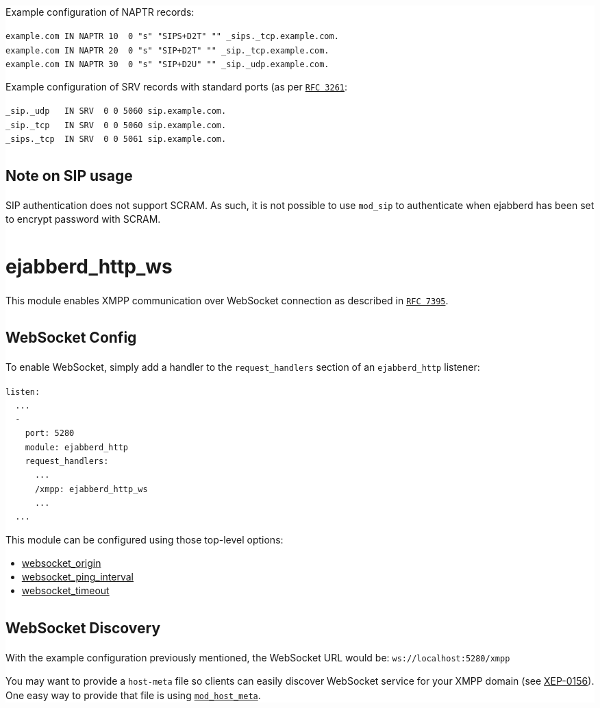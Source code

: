 Example configuration of NAPTR records:

	example.com IN NAPTR 10  0 "s" "SIPS+D2T" "" _sips._tcp.example.com.
	example.com IN NAPTR 20  0 "s" "SIP+D2T" "" _sip._tcp.example.com.
	example.com IN NAPTR 30  0 "s" "SIP+D2U" "" _sip._udp.example.com.

Example configuration of SRV records with standard ports (as per
[`RFC 3261`](https://tools.ietf.org/html/rfc3261):

	_sip._udp   IN SRV  0 0 5060 sip.example.com.
	_sip._tcp   IN SRV  0 0 5060 sip.example.com.
	_sips._tcp  IN SRV  0 0 5061 sip.example.com.

## Note on SIP usage

SIP authentication does not support SCRAM. As such, it is not possible
to use `mod_sip` to authenticate when ejabberd has been set to encrypt
password with SCRAM.

# ejabberd_http_ws

This module enables XMPP communication over WebSocket connection as
described in [`RFC 7395`](https://tools.ietf.org/html/rfc7395).

## WebSocket Config

To enable WebSocket, simply add a handler to the `request_handlers`
section of an `ejabberd_http` listener:

	listen:
	  ...
	  -
	    port: 5280
	    module: ejabberd_http
	    request_handlers:
	      ...
	      /xmpp: ejabberd_http_ws
	      ...
	  ...


This module can be configured using those top-level options:

- [websocket\_origin](/admin/configuration/toplevel/#websocket-origin)
- [websocket\_ping\_interval](/admin/configuration/toplevel/#websocket-ping-interval)
- [websocket\_timeout](/admin/configuration/toplevel/#websocket-timeout)

## WebSocket Discovery

With the example configuration previously mentioned,
the WebSocket URL would be: `ws://localhost:5280/xmpp`

You may want to provide a `host-meta` file so clients can
easily discover WebSocket service for your XMPP domain
(see [XEP-0156](https://xmpp.org/extensions/xep-0156.html#http)).
One easy way to provide that file is using
[`mod_host_meta`](/admin/configuration/modules/#mod-host-meta).
